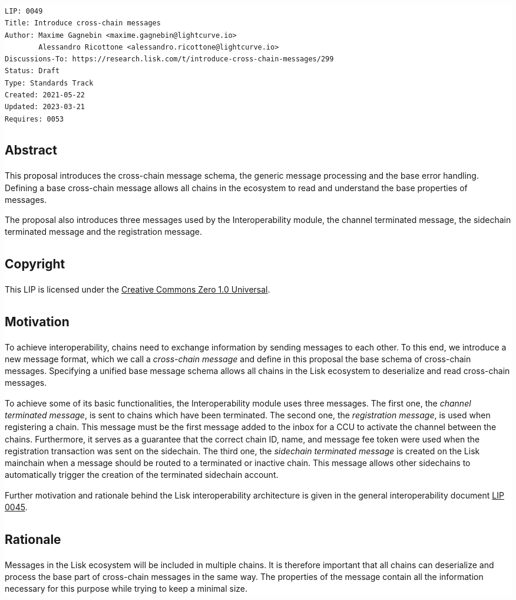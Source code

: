 ```
LIP: 0049
Title: Introduce cross-chain messages
Author: Maxime Gagnebin <maxime.gagnebin@lightcurve.io>
        Alessandro Ricottone <alessandro.ricottone@lightcurve.io>
Discussions-To: https://research.lisk.com/t/introduce-cross-chain-messages/299
Status: Draft
Type: Standards Track
Created: 2021-05-22
Updated: 2023-03-21
Requires: 0053
```

## Abstract

This proposal introduces the cross-chain message schema, the generic message processing and the base error handling. Defining a base cross-chain message allows all chains in the ecosystem to read and understand the base properties of messages.

The proposal also introduces three messages used by the Interoperability module, the channel terminated message, the sidechain terminated message and the registration message.

## Copyright

This LIP is licensed under the [Creative Commons Zero 1.0 Universal](https://creativecommons.org/publicdomain/zero/1.0/).

## Motivation

To achieve interoperability, chains need to exchange information by sending messages to each other. To this end, we introduce a new message format, which we call a _cross-chain message_ and define in this proposal the base schema of cross-chain messages. Specifying a unified base message schema allows all chains in the Lisk ecosystem to deserialize and read cross-chain messages.

To achieve some of its basic functionalities, the Interoperability module uses three messages. The first one, the _channel terminated message_, is sent to chains which have been terminated. The second one, the _registration message_, is used when registering a chain. This message must be the first message added to the inbox for a CCU to activate the channel between the chains. Furthermore, it serves as a guarantee that the correct chain ID, name, and message fee token were used when the registration transaction was sent on the sidechain. The third one, the _sidechain terminated message_ is created on the Lisk mainchain when a message should be routed to a terminated or inactive chain. This message allows other sidechains to automatically trigger the creation of the terminated sidechain account.

Further motivation and rationale behind the Lisk interoperability architecture is given in the general interoperability document [LIP 0045][lip-0045].

## Rationale

Messages in the Lisk ecosystem will be included in multiple chains. It is therefore important that all chains can deserialize and process the base part of cross-chain messages in the same way. The properties of the message contain all the information necessary for this purpose while trying to keep a minimal size.


[lip-0043]: https://github.com/LiskHQ/lips/blob/main/proposals/lip-0043.md
[lip-0045]: https://github.com/LiskHQ/lips/blob/main/proposals/lip-0045.md
[lip-0045#createTerminatedStateAccount]: https://github.com/LiskHQ/lips/blob/main/proposals/lip-0045.md#createTerminatedStateAccount
[lip-0045#send]: https://github.com/LiskHQ/lips/blob/main/proposals/lip-0045.md#send
[lip-0045#terminateChain]: https://github.com/LiskHQ/lips/blob/main/proposals/lip-0045.md#terminatechain
[lip-0045#constants]: https://github.com/LiskHQ/lips/blob/main/proposals/lip-0045.md#notation-and-constants
[lip-0051#tokenID]: https://github.com/LiskHQ/lips/blob/main/proposals/lip-0051.md#token-identification-and-interoperability
[lip-0053]: https://github.com/LiskHQ/lips/blob/main/proposals/lip-0053.md
[lip-0054]: https://github.com/LiskHQ/lips/blob/main/proposals/lip-0054.md